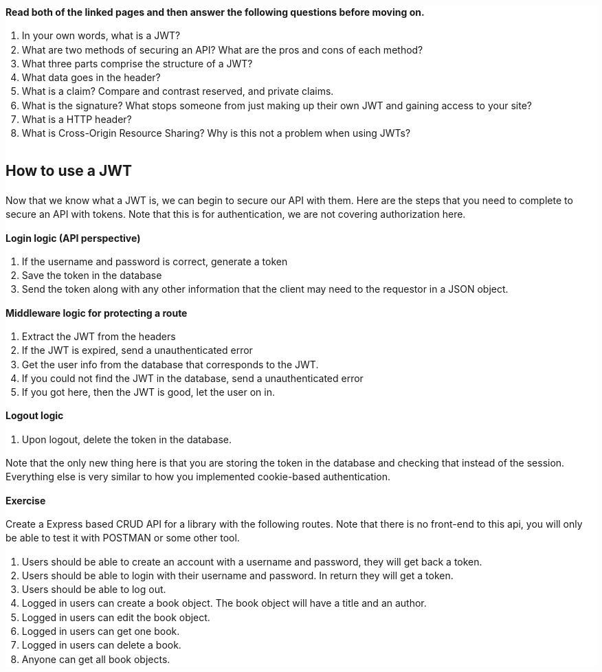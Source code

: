 **Read both of the linked pages and then answer the following questions before moving on.**

1. In your own words, what is a JWT?
2. What are two methods of securing an API? What are the pros and cons of each method?
3. What three parts comprise the structure of a JWT?
4. What data goes in the header?
5. What is a claim? Compare and contrast reserved, and private claims.
6. What is the signature? What stops someone from just making up their own JWT and gaining access to your site?
7. What is a HTTP header?
8. What is Cross-Origin Resource Sharing? Why is this not a problem when using JWTs?

## How to use a JWT

Now that we know what a JWT is, we can begin to secure our API with them. Here are the steps that you need to complete to secure an API with tokens. Note that this is for authentication, we are not covering authorization here.

**Login logic (API perspective)**

1. If the username and password is correct, generate a token
2. Save the token in the database
3. Send the token along with any other information that the client may need to the requestor in a JSON object.

**Middleware logic for protecting a route**

1. Extract the JWT from the headers
2. If the JWT is expired, send a unauthenticated error
2. Get the user info from the database that corresponds to the JWT.
3. If you could not find the JWT in the database, send a unauthenticated error
3. If you got here, then the JWT is good, let the user on in.

**Logout logic**

1. Upon logout, delete the token in the database.

Note that the only new thing here is that you are storing the token in the database and checking that instead of the session. Everything else is very similar to how you implemented cookie-based authentication.

**Exercise**

Create a Express based CRUD API for a library with the following routes. Note that there is no front-end to this api, you will only be able to test it with POSTMAN or some other tool.

1. Users should be able to create an account with a username and password, they will get back a token.
2. Users should be able to login with their username and password. In return they will get a token.
3. Users should be able to log out.
4. Logged in users can create a book object. The book object will have a title and an author.
5. Logged in users can edit the book object.
7. Logged in users can get one book.
8. Logged in users can delete a book.
9. Anyone can get all book objects.
